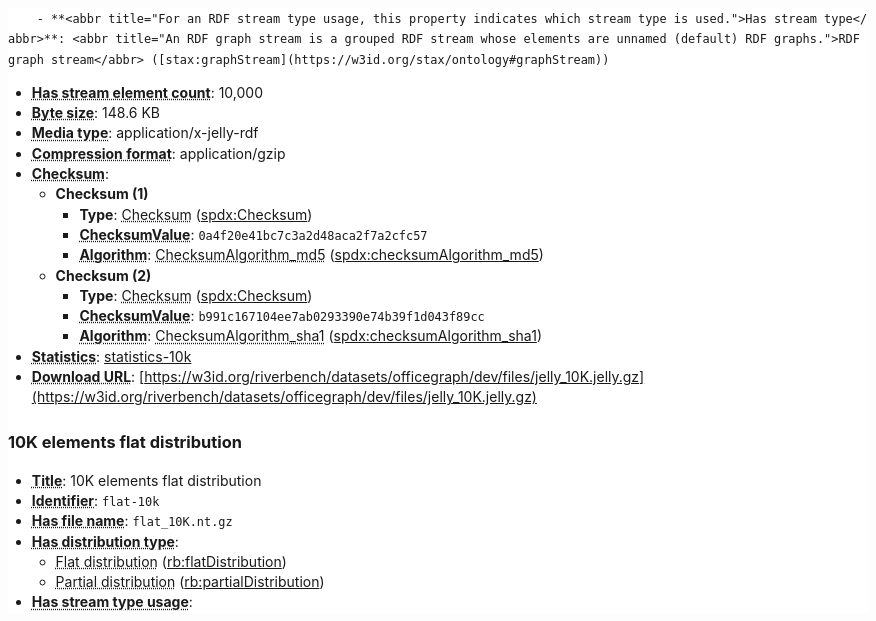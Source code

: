         - **<abbr title="For an RDF stream type usage, this property indicates which stream type is used.">Has stream type</abbr>**: <abbr title="An RDF graph stream is a grouped RDF stream whose elements are unnamed (default) RDF graphs.">RDF graph stream</abbr> ([stax:graphStream](https://w3id.org/stax/ontology#graphStream))
- **<abbr title="Number of elements in the stream">Has stream element count</abbr>**: 10,000
- **<abbr title="The size of a distribution in bytes.">Byte size</abbr>**: 148.6 KB
- **<abbr title="The media type of the distribution as defined by IANA">Media type</abbr>**: application/x-jelly-rdf
- **<abbr title="The compression format of the distribution in which the data is contained in a compressed form, e.g. to reduce the size of the downloadable file.">Compression format</abbr>**: application/gzip
- **<abbr title="The checksum property provides a mechanism that can be used to verify that the contents of a File or Package have not changed.">Checksum</abbr>**: 
    - **Checksum (1)**    
        - **Type**: <abbr title="A Checksum is value that allows the contents of a file to be authenticated. Even small changes to the content of the file will change its checksum. This class allows the results of a variety of checksum and cryptographic message digest algorithms to be represented.">Checksum</abbr> ([spdx:Checksum](http://spdx.org/rdf/terms#Checksum))
        - **<abbr title="The checksumValue property provides a lower case hexidecimal encoded digest value produced using a specific algorithm.">ChecksumValue</abbr>**: `0a4f20e41bc7c3a2d48aca2f7a2cfc57`
        - **<abbr title="Identifies the algorithm used to produce the subject Checksum. Currently, SHA-1 is the only supported algorithm. It is anticipated that other algorithms will be supported at a later time.">Algorithm</abbr>**: <abbr title="Indicates the algorithm used was MD5">ChecksumAlgorithm_md5</abbr> ([spdx:checksumAlgorithm_md5](http://spdx.org/rdf/terms#checksumAlgorithm_md5))
    - **Checksum (2)**    
        - **Type**: <abbr title="A Checksum is value that allows the contents of a file to be authenticated. Even small changes to the content of the file will change its checksum. This class allows the results of a variety of checksum and cryptographic message digest algorithms to be represented.">Checksum</abbr> ([spdx:Checksum](http://spdx.org/rdf/terms#Checksum))
        - **<abbr title="The checksumValue property provides a lower case hexidecimal encoded digest value produced using a specific algorithm.">ChecksumValue</abbr>**: `b991c167104ee7ab0293390e74b39f1d043f89cc`
        - **<abbr title="Identifies the algorithm used to produce the subject Checksum. Currently, SHA-1 is the only supported algorithm. It is anticipated that other algorithms will be supported at a later time.">Algorithm</abbr>**: <abbr title="Indicates the algorithm used was SHA-1">ChecksumAlgorithm_sha1</abbr> ([spdx:checksumAlgorithm_sha1](http://spdx.org/rdf/terms#checksumAlgorithm_sha1))
- **<abbr title="Indicates the grouping (set) of statistics for a given distribution. Multiple distributions can share one set of statistics, but a distribution must have exactly one statistics set.">Statistics</abbr>**: [statistics-10k](#statistics-10k)
- **<abbr title="The URL of the downloadable file in a given format. E.g. CSV file or RDF file. The format is indicated by the distribution's dcterms:format and/or dcat:mediaType.">Download URL</abbr>**: [https://w3id.org/riverbench/datasets/officegraph/dev/files/jelly_10K.jelly.gz](https://w3id.org/riverbench/datasets/officegraph/dev/files/jelly_10K.jelly.gz)

### <a name="flat-10k"></a> 10K elements flat distribution

- **<abbr title="A name given to the resource.">Title</abbr>**: 10K elements flat distribution
- **<abbr title="An unambiguous reference to the resource within a given context.">Identifier</abbr>**: `flat-10k`
- **<abbr title="Canonical file name of this distribution">Has file name</abbr>**: `flat_10K.nt.gz`
- **<abbr title="Indicates the type of RiverBench dataset distribution">Has distribution type</abbr>**: 
    - <abbr title="The dataset is distributed as a single flat file.">Flat distribution</abbr> ([rb:flatDistribution](https://w3id.org/riverbench/schema/metadata#flatDistribution))
    - <abbr title="A partial distribution, including only a subset of the data in the dataset. The rb:hasStreamElementCount property indicates the length of this distribution.">Partial distribution</abbr> ([rb:partialDistribution](https://w3id.org/riverbench/schema/metadata#partialDistribution))
- **<abbr title="Inverse of stax:isUsageOf – indicates that the subject is related to a usage of an RDF stream type.  The subject for this property can be for example a published stream on the Web (e.g., vocals:RDFStream) or a scientific publication that discusses a usage of an RDF stream type.">Has stream type usage</abbr>**: 